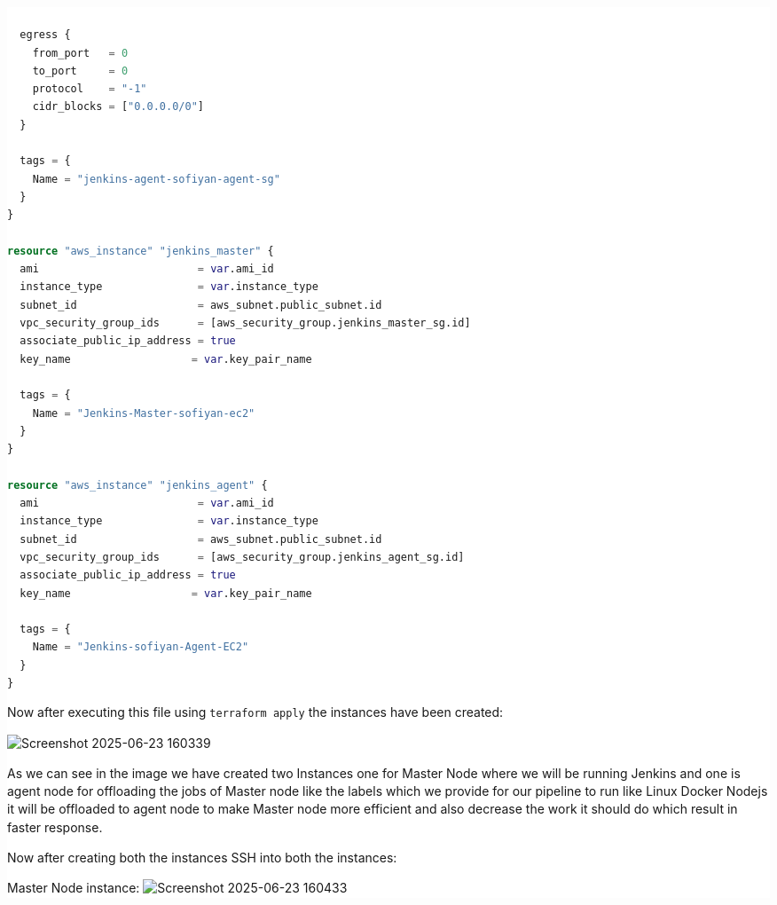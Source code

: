 ```tf

  egress {
    from_port   = 0
    to_port     = 0
    protocol    = "-1"
    cidr_blocks = ["0.0.0.0/0"]
  }

  tags = {
    Name = "jenkins-agent-sofiyan-agent-sg"
  }
}

resource "aws_instance" "jenkins_master" {
  ami                         = var.ami_id
  instance_type               = var.instance_type
  subnet_id                   = aws_subnet.public_subnet.id
  vpc_security_group_ids      = [aws_security_group.jenkins_master_sg.id]
  associate_public_ip_address = true
  key_name                   = var.key_pair_name

  tags = {
    Name = "Jenkins-Master-sofiyan-ec2"
  }
}

resource "aws_instance" "jenkins_agent" {
  ami                         = var.ami_id
  instance_type               = var.instance_type
  subnet_id                   = aws_subnet.public_subnet.id
  vpc_security_group_ids      = [aws_security_group.jenkins_agent_sg.id]
  associate_public_ip_address = true
  key_name                   = var.key_pair_name

  tags = {
    Name = "Jenkins-sofiyan-Agent-EC2"
  }
}
```

Now after executing this file using ```terraform apply``` the instances have been created:

![Screenshot 2025-06-23 160339](https://github.com/user-attachments/assets/538f70e4-06c5-4f50-a395-1b3924868d6a)

As we can see in the image we have created two Instances one for Master Node where we will be running Jenkins and one is agent node for offloading the jobs of Master node like the labels which we provide for our pipeline to run like Linux Docker Nodejs it will be offloaded to agent node to make Master node more efficient and also decrease the work it should do which result in faster response.

Now after creating both the instances SSH into both the instances:

Master Node instance:
![Screenshot 2025-06-23 160433](https://github.com/user-attachments/assets/4345d12d-da8d-4529-a535-dd8f7b205640)
